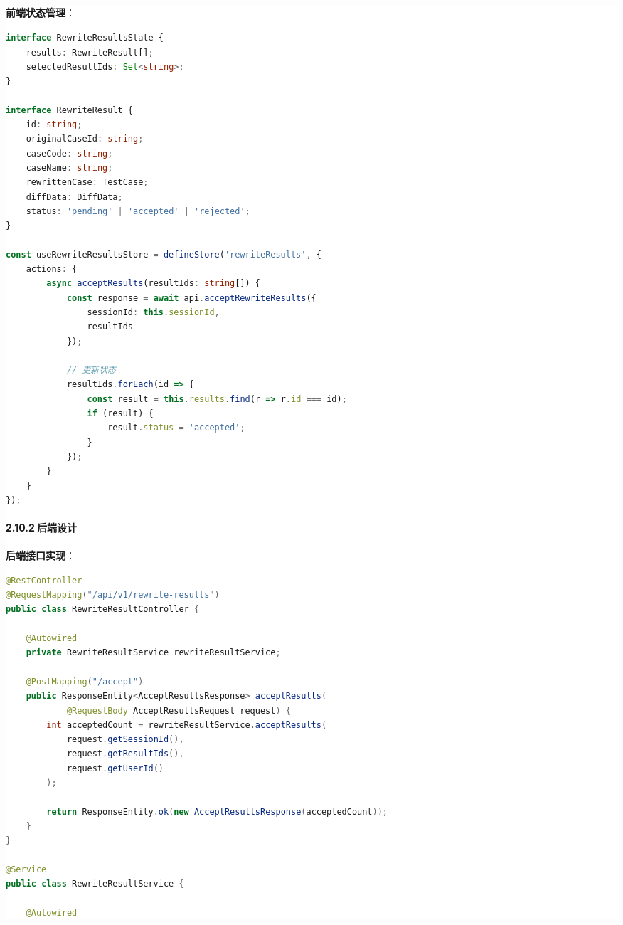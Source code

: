 **前端状态管理**：
```typescript
interface RewriteResultsState {
    results: RewriteResult[];
    selectedResultIds: Set<string>;
}

interface RewriteResult {
    id: string;
    originalCaseId: string;
    caseCode: string;
    caseName: string;
    rewrittenCase: TestCase;
    diffData: DiffData;
    status: 'pending' | 'accepted' | 'rejected';
}

const useRewriteResultsStore = defineStore('rewriteResults', {
    actions: {
        async acceptResults(resultIds: string[]) {
            const response = await api.acceptRewriteResults({
                sessionId: this.sessionId,
                resultIds
            });
            
            // 更新状态
            resultIds.forEach(id => {
                const result = this.results.find(r => r.id === id);
                if (result) {
                    result.status = 'accepted';
                }
            });
        }
    }
});
```

#### 2.10.2 后端设计

**后端接口实现**：
```java
@RestController
@RequestMapping("/api/v1/rewrite-results")
public class RewriteResultController {
    
    @Autowired
    private RewriteResultService rewriteResultService;
    
    @PostMapping("/accept")
    public ResponseEntity<AcceptResultsResponse> acceptResults(
            @RequestBody AcceptResultsRequest request) {
        int acceptedCount = rewriteResultService.acceptResults(
            request.getSessionId(), 
            request.getResultIds(),
            request.getUserId()
        );
        
        return ResponseEntity.ok(new AcceptResultsResponse(acceptedCount));
    }
}

@Service
public class RewriteResultService {
    
    @Autowired
```